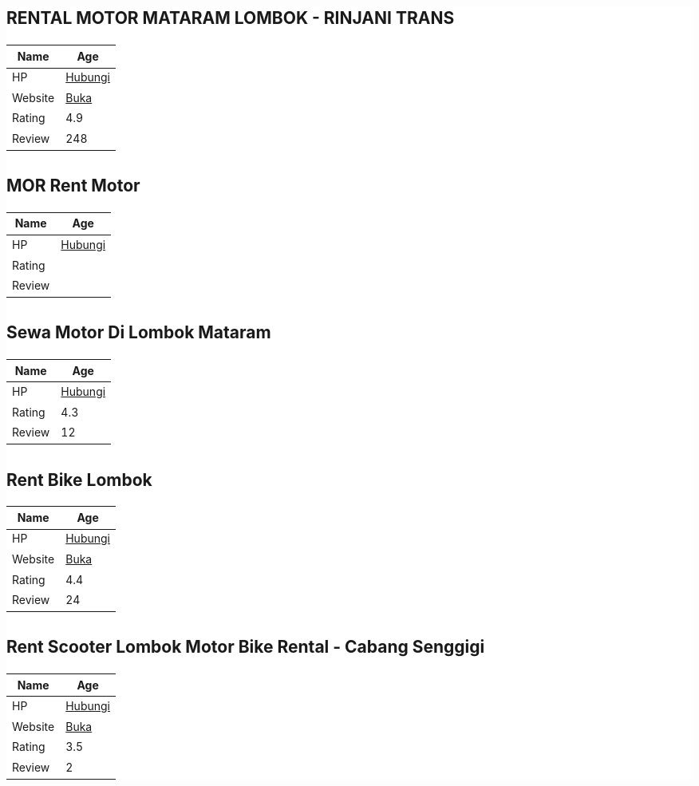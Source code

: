 
## RENTAL MOTOR MATARAM LOMBOK - RINJANI TRANS

Name | Age
--------|------
HP | [Hubungi](https://pcandroidplayer.blogspot.com/?clayads=https://getnumber.ndower.dev?phone=MDg1MjM3NzE0ODQ4)
Website | [Buka](https://pcandroidplayer.blogspot.com/?clayads=aHR0cHM6Ly93d3cucmFqYXRyYW5zcG9ydGxvbWJvay5jb20v) 
Rating | 4.9
Review | 248


## MOR Rent Motor

Name | Age
--------|------
HP | [Hubungi](https://pcandroidplayer.blogspot.com/?clayads=https://getnumber.ndower.dev?phone=MDg3ODY0NDU2MDkx)
Rating | 
Review | 


## Sewa Motor Di Lombok Mataram

Name | Age
--------|------
HP | [Hubungi](https://pcandroidplayer.blogspot.com/?clayads=https://getnumber.ndower.dev?phone=MDgxMzM5Nzg4OTQ0)
Rating | 4.3
Review | 12


## Rent Bike Lombok

Name | Age
--------|------
HP | [Hubungi](https://pcandroidplayer.blogspot.com/?clayads=https://getnumber.ndower.dev?phone=MDgyMTQ0NjQ0NjEz)
Website | [Buka](https://pcandroidplayer.blogspot.com/?clayads=aHR0cDovL3JlbnRiaWtlbG9tYm9rLmNvbS8=) 
Rating | 4.4
Review | 24


## Rent Scooter Lombok Motor Bike Rental - Cabang Senggigi

Name | Age
--------|------
HP | [Hubungi](https://pcandroidplayer.blogspot.com/?clayads=https://getnumber.ndower.dev?phone=MDg3NzY1NDQ4MDQw)
Website | [Buka](https://pcandroidplayer.blogspot.com/?clayads=aHR0cHM6Ly9yZW50LXNjb290ZXItbG9tYm9rLW1vdG9yLWJpa2UtcmVudGFsLmJ1c2luZXNzLnNpdGUv) 
Rating | 3.5
Review | 2
